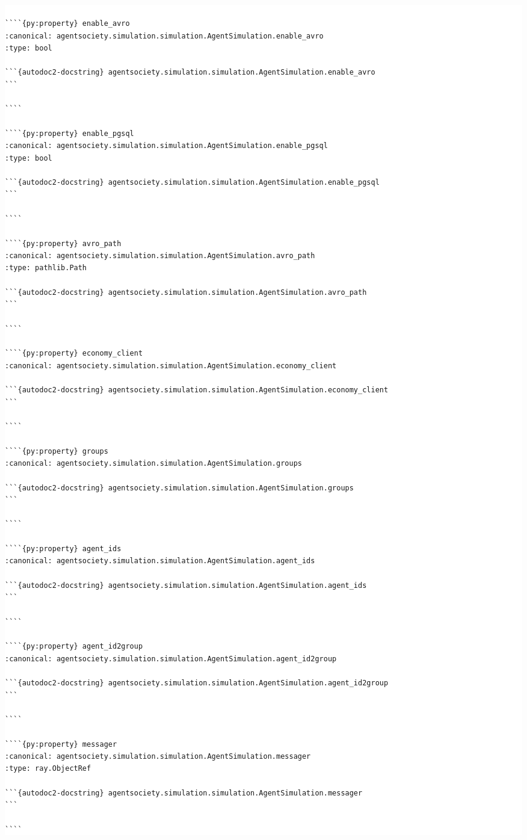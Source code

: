 `````{py:class} AgentSimulation(config: agentsociety.configs.SimConfig, agent_class: typing.Union[None, type[agentsociety.agent.Agent], list[type[agentsociety.agent.Agent]]] = None, agent_class_configs: typing.Optional[dict] = None, metric_extractors: typing.Optional[list[agentsociety.configs.MetricExtractor]] = None, tenant_id: str = '', agent_prefix: str = 'agent_', exp_name: str = 'default_experiment', logging_level: str = 'info')

````{py:property} enable_avro
:canonical: agentsociety.simulation.simulation.AgentSimulation.enable_avro
:type: bool

```{autodoc2-docstring} agentsociety.simulation.simulation.AgentSimulation.enable_avro
```

````

````{py:property} enable_pgsql
:canonical: agentsociety.simulation.simulation.AgentSimulation.enable_pgsql
:type: bool

```{autodoc2-docstring} agentsociety.simulation.simulation.AgentSimulation.enable_pgsql
```

````

````{py:property} avro_path
:canonical: agentsociety.simulation.simulation.AgentSimulation.avro_path
:type: pathlib.Path

```{autodoc2-docstring} agentsociety.simulation.simulation.AgentSimulation.avro_path
```

````

````{py:property} economy_client
:canonical: agentsociety.simulation.simulation.AgentSimulation.economy_client

```{autodoc2-docstring} agentsociety.simulation.simulation.AgentSimulation.economy_client
```

````

````{py:property} groups
:canonical: agentsociety.simulation.simulation.AgentSimulation.groups

```{autodoc2-docstring} agentsociety.simulation.simulation.AgentSimulation.groups
```

````

````{py:property} agent_ids
:canonical: agentsociety.simulation.simulation.AgentSimulation.agent_ids

```{autodoc2-docstring} agentsociety.simulation.simulation.AgentSimulation.agent_ids
```

````

````{py:property} agent_id2group
:canonical: agentsociety.simulation.simulation.AgentSimulation.agent_id2group

```{autodoc2-docstring} agentsociety.simulation.simulation.AgentSimulation.agent_id2group
```

````

````{py:property} messager
:canonical: agentsociety.simulation.simulation.AgentSimulation.messager
:type: ray.ObjectRef

```{autodoc2-docstring} agentsociety.simulation.simulation.AgentSimulation.messager
```

````

`````
